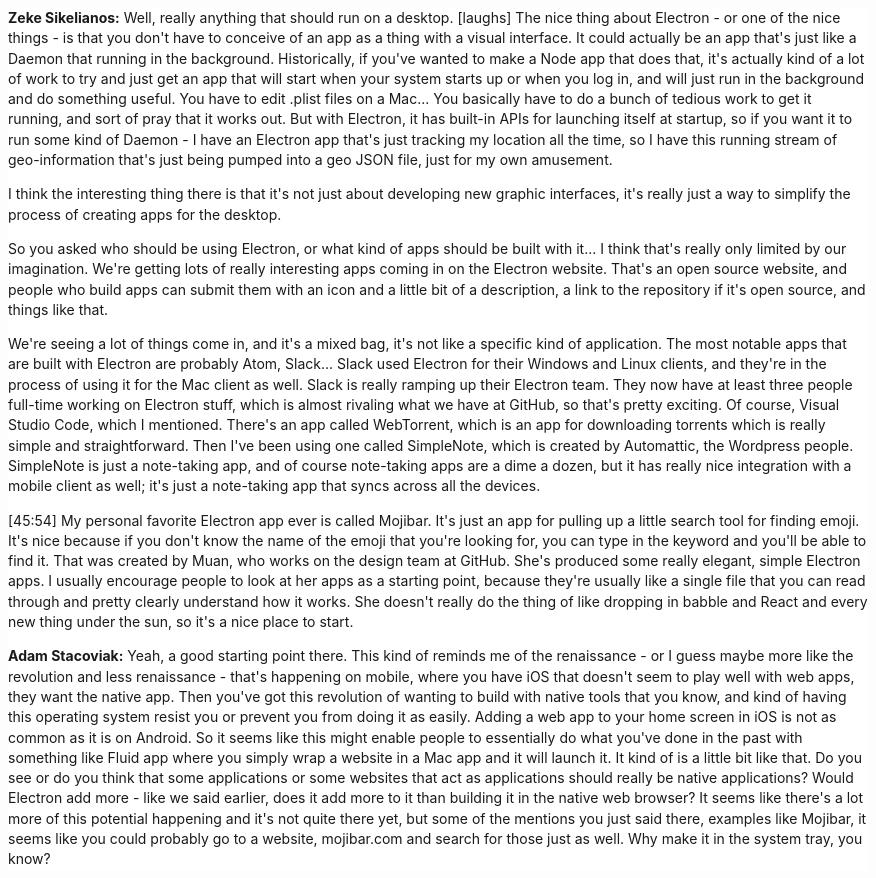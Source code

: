 **Zeke Sikelianos:** Well, really anything that should run on a desktop. \[laughs\] The nice thing about Electron - or one of the nice things - is that you don't have to conceive of an app as a thing with a visual interface. It could actually be an app that's just like a Daemon that running in the background. Historically, if you've wanted to make a Node app that does that, it's actually kind of a lot of work to try and just get an app that will start when your system starts up or when you log in, and will just run in the background and do something useful. You have to edit .plist files on a Mac... You basically have to do a bunch of tedious work to get it running, and sort of pray that it works out. But with Electron, it has built-in APIs for launching itself at startup, so if you want it to run some kind of Daemon - I have an Electron app that's just tracking my location all the time, so I have this running stream of geo-information that's just being pumped into a geo JSON file, just for my own amusement.

I think the interesting thing there is that it's not just about developing new graphic interfaces, it's really just a way to simplify the process of creating apps for the desktop.

So you asked who should be using Electron, or what kind of apps should be built with it... I think that's really only limited by our imagination. We're getting lots of really interesting apps coming in on the Electron website. That's an open source website, and people who build apps can submit them with an icon and a little bit of a description, a link to the repository if it's open source, and things like that.

We're seeing a lot of things come in, and it's a mixed bag, it's not like a specific kind of application. The most notable apps that are built with Electron are probably Atom, Slack... Slack used Electron for their Windows and Linux clients, and they're in the process of using it for the Mac client as well. Slack is really ramping up their Electron team. They now have at least three people full-time working on Electron stuff, which is almost rivaling what we have at GitHub, so that's pretty exciting. Of course, Visual Studio Code, which I mentioned. There's an app called WebTorrent, which is an app for downloading torrents which is really simple and straightforward. Then I've been using one called SimpleNote, which is created by Automattic, the Wordpress people. SimpleNote is just a note-taking app, and of course note-taking apps are a dime a dozen, but it has really nice integration with a mobile client as well; it's just a note-taking app that syncs across all the devices.

\[45:54\] My personal favorite Electron app ever is called Mojibar. It's just an app for pulling up a little search tool for finding emoji. It's nice because if you don't know the name of the emoji that you're looking for, you can type in the keyword and you'll be able to find it. That was created by Muan, who works on the design team at GitHub. She's produced some really elegant, simple Electron apps. I usually encourage people to look at her apps as a starting point, because they're usually like a single file that you can read through and pretty clearly understand how it works. She doesn't really do the thing of like dropping in babble and React and every new thing under the sun, so it's a nice place to start.

**Adam Stacoviak:** Yeah, a good starting point there. This kind of reminds me of the renaissance - or I guess maybe more like the revolution and less renaissance - that's happening on mobile, where you have iOS that doesn't seem to play well with web apps, they want the native app. Then you've got this revolution of wanting to build with native tools that you know, and kind of having this operating system resist you or prevent you from doing it as easily. Adding a web app to your home screen in iOS is not as common as it is on Android. So it seems like this might enable people to essentially do what you've done in the past with something like Fluid app where you simply wrap a website in a Mac app and it will launch it. It kind of is a little bit like that. Do you see or do you think that some applications or some websites that act as applications should really be native applications? Would Electron add more - like we said earlier, does it add more to it than building it in the native web browser? It seems like there's a lot more of this potential happening and it's not quite there yet, but some of the mentions you just said there, examples like Mojibar, it seems like you could probably go to a website, mojibar.com and search for those just as well. Why make it in the system tray, you know?
